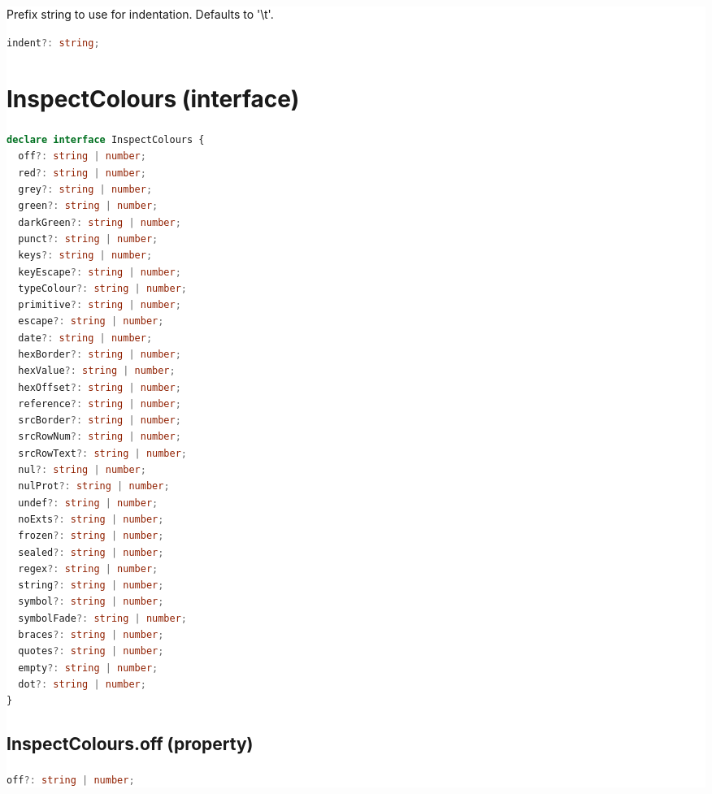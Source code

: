 Prefix string to use for indentation. Defaults to '\t'.

```ts
indent?: string;
```

# InspectColours (interface)

```ts
declare interface InspectColours {
  off?: string | number;
  red?: string | number;
  grey?: string | number;
  green?: string | number;
  darkGreen?: string | number;
  punct?: string | number;
  keys?: string | number;
  keyEscape?: string | number;
  typeColour?: string | number;
  primitive?: string | number;
  escape?: string | number;
  date?: string | number;
  hexBorder?: string | number;
  hexValue?: string | number;
  hexOffset?: string | number;
  reference?: string | number;
  srcBorder?: string | number;
  srcRowNum?: string | number;
  srcRowText?: string | number;
  nul?: string | number;
  nulProt?: string | number;
  undef?: string | number;
  noExts?: string | number;
  frozen?: string | number;
  sealed?: string | number;
  regex?: string | number;
  string?: string | number;
  symbol?: string | number;
  symbolFade?: string | number;
  braces?: string | number;
  quotes?: string | number;
  empty?: string | number;
  dot?: string | number;
}
```

## InspectColours.off (property)

```ts
off?: string | number;
```
